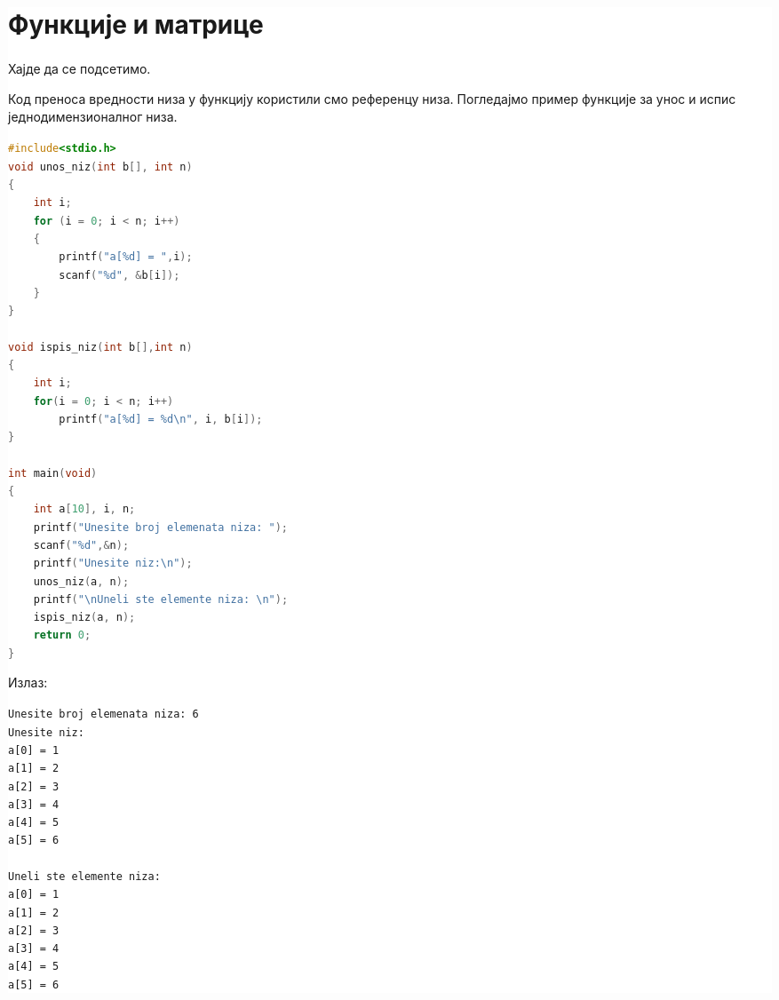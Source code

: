 # Функције и матрице

Хајде да се подсетимо.

Код преноса вредности низа у функцију користили смо референцу низа. Погледајмо
пример функције за унос и испис једнодимензионалног низа.

```c
#include<stdio.h>
void unos_niz(int b[], int n)
{
    int i;
    for (i = 0; i < n; i++)
    {
        printf("a[%d] = ",i);
        scanf("%d", &b[i]);
    }
}

void ispis_niz(int b[],int n)
{
    int i;
    for(i = 0; i < n; i++)
        printf("a[%d] = %d\n", i, b[i]);
}

int main(void)
{
    int a[10], i, n;
    printf("Unesite broj elemenata niza: ");
    scanf("%d",&n);
    printf("Unesite niz:\n");
    unos_niz(a, n);
    printf("\nUneli ste elemente niza: \n");
    ispis_niz(a, n);
    return 0;	
}
```

Излаз:

```text
Unesite broj elemenata niza: 6
Unesite niz:
a[0] = 1
a[1] = 2
a[2] = 3
a[3] = 4
a[4] = 5
a[5] = 6

Uneli ste elemente niza:
a[0] = 1
a[1] = 2
a[2] = 3
a[3] = 4
a[4] = 5
a[5] = 6
```
